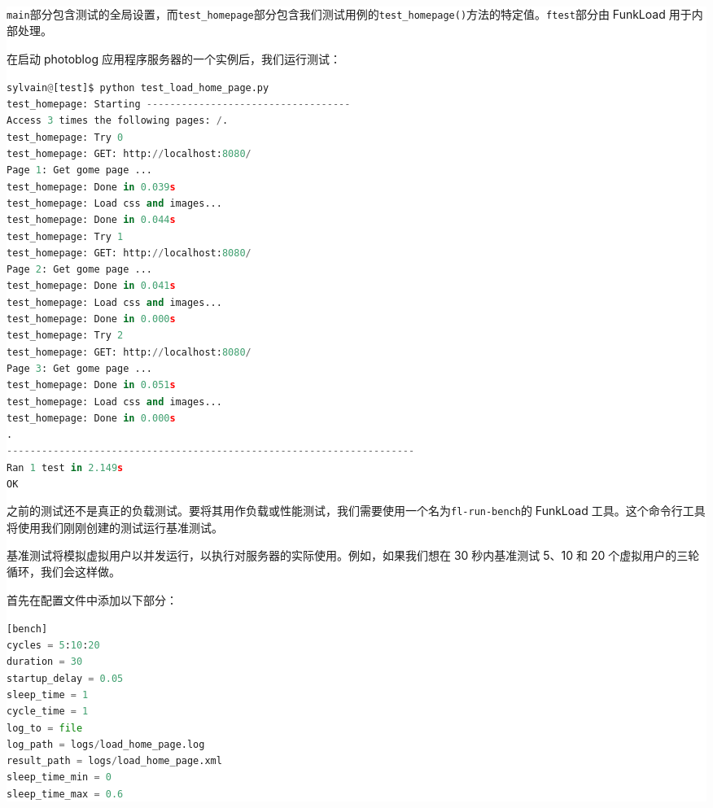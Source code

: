 
`main`部分包含测试的全局设置，而`test_homepage`部分包含我们测试用例的`test_homepage()`方法的特定值。`ftest`部分由 FunkLoad 用于内部处理。

在启动 photoblog 应用程序服务器的一个实例后，我们运行测试：

```py
sylvain@[test]$ python test_load_home_page.py
test_homepage: Starting -----------------------------------
Access 3 times the following pages: /.
test_homepage: Try 0
test_homepage: GET: http://localhost:8080/
Page 1: Get gome page ...
test_homepage: Done in 0.039s
test_homepage: Load css and images...
test_homepage: Done in 0.044s
test_homepage: Try 1
test_homepage: GET: http://localhost:8080/
Page 2: Get gome page ...
test_homepage: Done in 0.041s
test_homepage: Load css and images...
test_homepage: Done in 0.000s
test_homepage: Try 2
test_homepage: GET: http://localhost:8080/
Page 3: Get gome page ...
test_homepage: Done in 0.051s
test_homepage: Load css and images...
test_homepage: Done in 0.000s
.
----------------------------------------------------------------------
Ran 1 test in 2.149s
OK

```

之前的测试还不是真正的负载测试。要将其用作负载或性能测试，我们需要使用一个名为`fl-run-bench`的 FunkLoad 工具。这个命令行工具将使用我们刚刚创建的测试运行基准测试。

基准测试将模拟虚拟用户以并发运行，以执行对服务器的实际使用。例如，如果我们想在 30 秒内基准测试 5、10 和 20 个虚拟用户的三轮循环，我们会这样做。

首先在配置文件中添加以下部分：

```py
[bench]
cycles = 5:10:20
duration = 30
startup_delay = 0.05
sleep_time = 1
cycle_time = 1
log_to = file
log_path = logs/load_home_page.log
result_path = logs/load_home_page.xml
sleep_time_min = 0
sleep_time_max = 0.6

```
